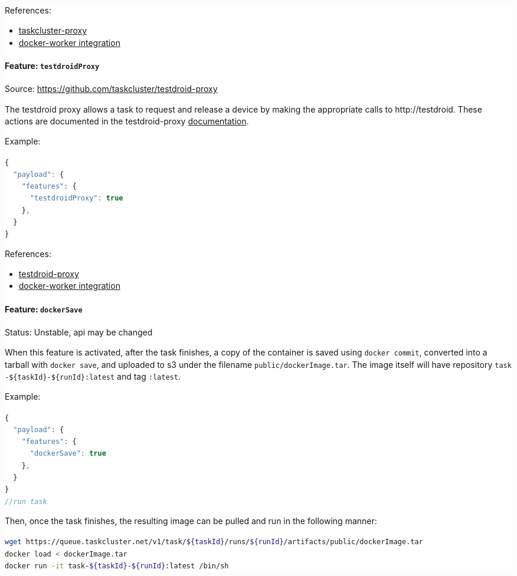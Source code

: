 References:

* [taskcluster-proxy](https://github.com/taskcluster/taskcluster-proxy)
* [docker-worker integration](https://github.com/taskcluster/docker-worker/blob/master/lib/features/taskcluster_proxy.js)

#### Feature: `testdroidProxy`

Source: https://github.com/taskcluster/testdroid-proxy

The testdroid proxy allows a task to request and release a device by making
the appropriate calls to http://testdroid.  These actions are documented in the
testdroid-proxy
[documentation](https://github.com/taskcluster/testdroid-proxy/blob/master/README.md).

Example:

```js
{
  "payload": {
    "features": {
      "testdroidProxy": true
    },
  }
}
```

References:

* [testdroid-proxy](https://github.com/taskcluster/testdroid-proxy)
* [docker-worker integration](https://github.com/taskcluster/docker-worker/blob/master/lib/features/testdroid_proxy.js)

#### Feature: `dockerSave`

Status: Unstable, api may be changed

When this feature is activated, after the task finishes, a copy of the container is saved using `docker commit`, converted into a tarball with `docker save`, and uploaded to s3 under the filename `public/dockerImage.tar`. The image itself will have repository `task-${taskId}-${runId}:latest` and tag `:latest`. 

Example: 

```js
{
  "payload": {
    "features": {
      "dockerSave": true
    },
  }
}
//run task
```

Then, once the task finishes, the resulting image can be pulled and run in the following manner:

```bash
wget https://queue.taskcluster.net/v1/task/${taskId}/runs/${runId}/artifacts/public/dockerImage.tar
docker load < dockerImage.tar
docker run -it task-${taskId}-${runId}:latest /bin/sh
```
